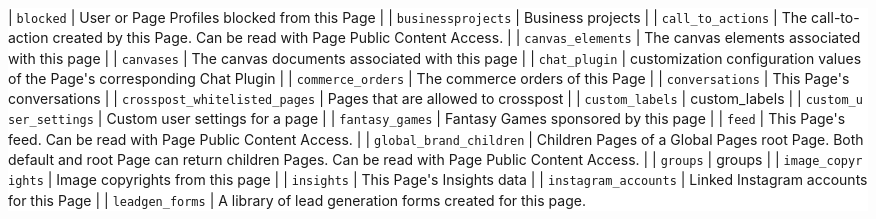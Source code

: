 | `blocked` | User or Page Profiles blocked from this Page
 |
| `businessprojects` | Business projects
 |
| `call_to_actions` | The call-to-action created by this Page. Can be read with Page Public Content Access.
 |
| `canvas_elements` | The canvas elements associated with this page
 |
| `canvases` | The canvas documents associated with this page
 |
| `chat_plugin` | customization configuration values of the Page's corresponding Chat Plugin
 |
| `commerce_orders` | The commerce orders of this Page
 |
| `conversations` | This Page's conversations
 |
| `crosspost_whitelisted_pages` | Pages that are allowed to crosspost
 |
| `custom_labels` | custom\_labels
 |
| `custom_user_settings` | Custom user settings for a page
 |
| `fantasy_games` | Fantasy Games sponsored by this page
 |
| `feed` | This Page's feed. Can be read with Page Public Content Access.
 |
| `global_brand_children` | Children Pages of a Global Pages root Page. Both default and root Page can return children Pages. Can be read with Page Public Content Access.
 |
| `groups` | groups
 |
| `image_copyrights` | Image copyrights from this page
 |
| `insights` | This Page's Insights data
 |
| `instagram_accounts` | Linked Instagram accounts for this Page
 |
| `leadgen_forms` | A library of lead generation forms created for this page.